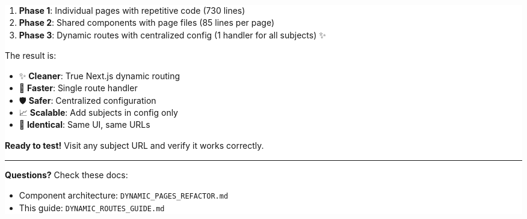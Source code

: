 1. **Phase 1**: Individual pages with repetitive code (730 lines)
2. **Phase 2**: Shared components with page files (85 lines per page)
3. **Phase 3**: Dynamic routes with centralized config (1 handler for all subjects) ✨

The result is:
- ✨ **Cleaner**: True Next.js dynamic routing
- 🚀 **Faster**: Single route handler
- 🛡️ **Safer**: Centralized configuration
- 📈 **Scalable**: Add subjects in config only
- 🎨 **Identical**: Same UI, same URLs

**Ready to test!** Visit any subject URL and verify it works correctly.

---

**Questions?** Check these docs:
- Component architecture: `DYNAMIC_PAGES_REFACTOR.md`
- This guide: `DYNAMIC_ROUTES_GUIDE.md`
